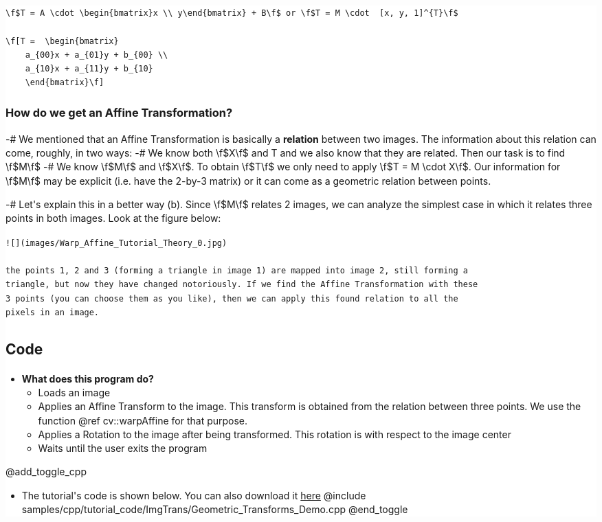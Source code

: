     \f$T = A \cdot \begin{bmatrix}x \\ y\end{bmatrix} + B\f$ or \f$T = M \cdot  [x, y, 1]^{T}\f$

    \f[T =  \begin{bmatrix}
        a_{00}x + a_{01}y + b_{00} \\
        a_{10}x + a_{11}y + b_{10}
        \end{bmatrix}\f]

### How do we get an Affine Transformation?

-#  We mentioned that an Affine Transformation is basically a **relation**
    between two images. The information about this relation can come, roughly, in two ways:
    -#  We know both \f$X\f$ and T and we also know that they are related. Then our task is to find \f$M\f$
    -#  We know \f$M\f$ and \f$X\f$. To obtain \f$T\f$ we only need to apply \f$T = M \cdot X\f$. Our information
        for \f$M\f$ may be explicit (i.e. have the 2-by-3 matrix) or it can come as a geometric relation
        between points.

-#  Let's explain this in a better way (b). Since \f$M\f$ relates 2 images, we can analyze the simplest
    case in which it relates three points in both images. Look at the figure below:

    ![](images/Warp_Affine_Tutorial_Theory_0.jpg)

    the points 1, 2 and 3 (forming a triangle in image 1) are mapped into image 2, still forming a
    triangle, but now they have changed notoriously. If we find the Affine Transformation with these
    3 points (you can choose them as you like), then we can apply this found relation to all the
    pixels in an image.

Code
----

-   **What does this program do?**
    -   Loads an image
    -   Applies an Affine Transform to the image. This transform is obtained from the relation
        between three points. We use the function @ref cv::warpAffine for that purpose.
    -   Applies a Rotation to the image after being transformed. This rotation is with respect to
        the image center
    -   Waits until the user exits the program

@add_toggle_cpp
-   The tutorial's code is shown below. You can also download it
    [here](https://raw.githubusercontent.com/opencv/opencv/master/samples/cpp/tutorial_code/ImgProc/Smoothing/Smoothing.cpp)
    @include samples/cpp/tutorial_code/ImgTrans/Geometric_Transforms_Demo.cpp
@end_toggle
